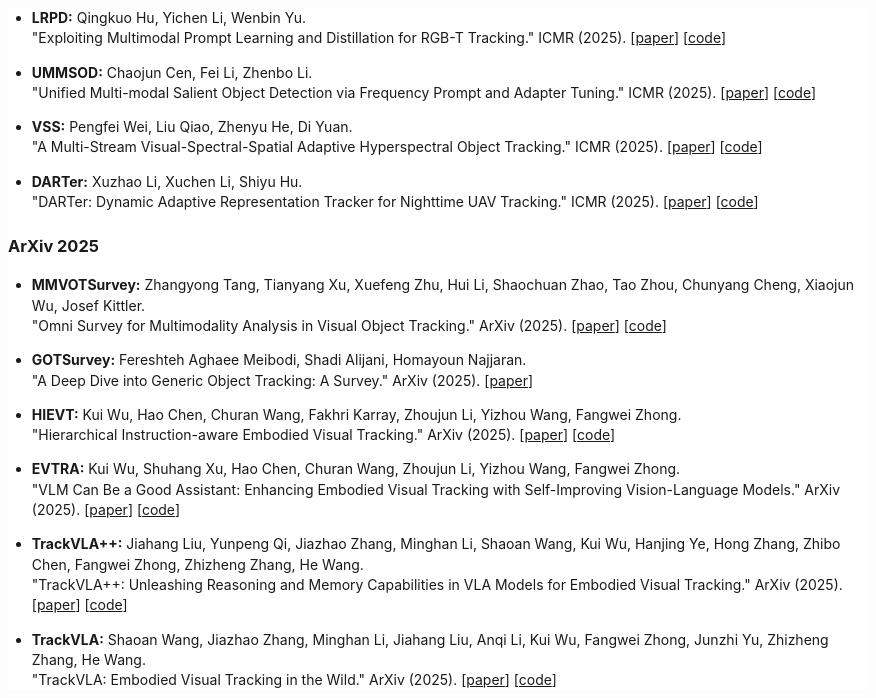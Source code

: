 - **LRPD:** Qingkuo Hu, Yichen Li, Wenbin Yu.<br />
  "Exploiting Multimodal Prompt Learning and Distillation for RGB-T Tracking." ICMR (2025).
  [[paper](https://dl.acm.org/doi/abs/10.1145/3731715.3733332)] 
  [[code]( )]

- **UMMSOD:** Chaojun Cen, Fei Li, Zhenbo Li.<br />
  "Unified Multi-modal Salient Object Detection via Frequency Prompt and Adapter Tuning." ICMR (2025).
  [[paper](https://dl.acm.org/doi/abs/10.1145/3731715.3733459)] 
  [[code]( )]
  
- **VSS:** Pengfei Wei, Liu Qiao, Zhenyu He, Di Yuan.<br />
  "A Multi-Stream Visual-Spectral-Spatial Adaptive Hyperspectral Object Tracking." ICMR (2025).
  [[paper](https://dl.acm.org/doi/abs/10.1145/3731715.3733262)] 
  [[code]( )]
  
- **DARTer:** Xuzhao Li, Xuchen Li, Shiyu Hu.<br />
  "DARTer: Dynamic Adaptive Representation Tracker for Nighttime UAV Tracking." ICMR (2025).
  [[paper](https://arxiv.org/abs/2505.00752)] 
  [[code]( )]
  


### ArXiv 2025

- **MMVOTSurvey:** Zhangyong Tang, Tianyang Xu, Xuefeng Zhu, Hui Li, Shaochuan Zhao, Tao Zhou, Chunyang Cheng, Xiaojun Wu, Josef Kittler.<br />
  "Omni Survey for Multimodality Analysis in Visual Object Tracking." ArXiv (2025).
  [[paper](https://arxiv.org/abs/2508.13000)]
  [[code](https://github.com/Zhangyong-Tang/Awesome-MultiModal-Visual-Object-Tracking)]

- **GOTSurvey:** Fereshteh Aghaee Meibodi, Shadi Alijani, Homayoun Najjaran.<br />
  "A Deep Dive into Generic Object Tracking: A Survey." ArXiv (2025).
  [[paper](https://arxiv.org/abs/2507.23251)]

- **HIEVT:** Kui Wu, Hao Chen, Churan Wang, Fakhri Karray, Zhoujun Li, Yizhou Wang, Fangwei Zhong.<br />
  "Hierarchical Instruction-aware Embodied Visual Tracking." ArXiv (2025).
  [[paper](https://arxiv.org/abs/2505.12606)] 
  [[code](https://sites.google.com/view/hievt)]

- **EVTRA:** Kui Wu, Shuhang Xu, Hao Chen, Churan Wang, Zhoujun Li, Yizhou Wang, Fangwei Zhong.<br />
  "VLM Can Be a Good Assistant: Enhancing Embodied Visual Tracking with Self-Improving Vision-Language Models." ArXiv (2025).
  [[paper](https://arxiv.org/abs/2505.20718)] 
  [[code](https://sites.google.com/view/evt-recovery-assistant)]

- **TrackVLA++:** Jiahang Liu, Yunpeng Qi, Jiazhao Zhang, Minghan Li, Shaoan Wang, Kui Wu, Hanjing Ye, Hong Zhang, Zhibo Chen, Fangwei Zhong, Zhizheng Zhang, He Wang.<br />
  "TrackVLA++: Unleashing Reasoning and Memory Capabilities in VLA Models for Embodied Visual Tracking." ArXiv (2025).
  [[paper](https://arxiv.org/abs/2510.07134)] 
  [[code](https://pku-epic.github.io/TrackVLA-plus-plus-Web/)]

- **TrackVLA:** Shaoan Wang, Jiazhao Zhang, Minghan Li, Jiahang Liu, Anqi Li, Kui Wu, Fangwei Zhong, Junzhi Yu, Zhizheng Zhang, He Wang.<br />
  "TrackVLA: Embodied Visual Tracking in the Wild." ArXiv (2025).
  [[paper](https://arxiv.org/abs/2505.23189)] 
  [[code](https://pku-epic.github.io/TrackVLA-web)]
